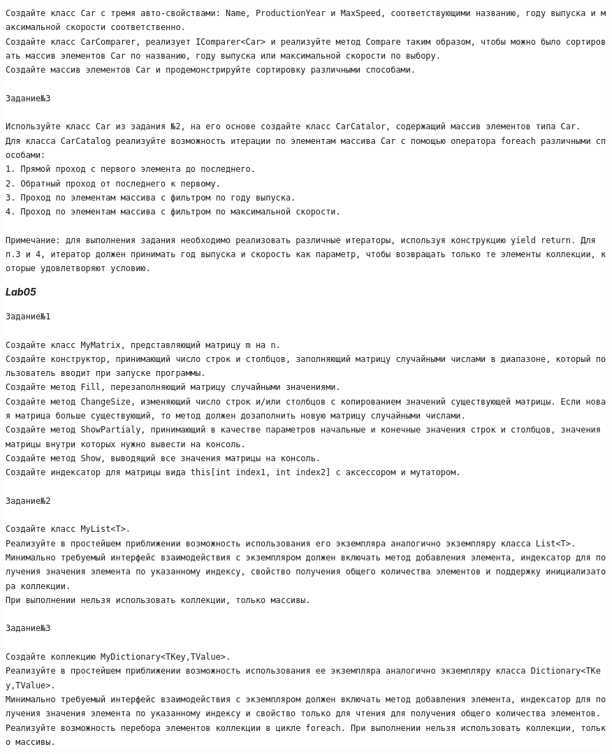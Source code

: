     Создайте класс Car с тремя авто-свойствами: Name, ProductionYear и MaxSpeed, соответствующими названию, году выпуска и максимальной скорости соответственно.
    Создайте класс CarComparer, реализует IComparer<Car> и реализуйте метод Compare таким образом, чтобы можно было сортировать массив элементов Car по названию, году выпуска или максимальной скорости по выбору.
    Создайте массив элементов Car и продемонстрируйте сортировку различными способами.
    
    Задание№3

    Используйте класс Car из задания №2, на его основе создайте класс CarCatalor, содержащий массив элементов типа Car.
    Для класса CarCatalog реализуйте возможность итерации по элементам массива Car с помощью оператора foreach различными способами:
    1. Прямой проход с первого элемента до последнего.
    2. Обратный проход от последнего к первому.
    3. Проход по элементам массива с фильтром по году выпуска.
    4. Проход по элементам массива с фильтром по максимальной скорости.
    
    Примечание: для выполнения задания необходимо реализовать различные итераторы, используя конструкцию yield return. Для п.3 и 4, итератор должен принимать год выпуска и скорость как параметр, чтобы возвращать только те элементы коллекции, которые удовлетворяют условию.

_**Lab05**_

    Задание№1

    Создайте класс MyMatrix, представляющий матрицу m на n.
    Создайте конструктор, принимающий число строк и столбцов, заполняющий матрицу случайными числами в диапазоне, который пользователь вводит при запуске программы.
    Создайте метод Fill, перезаполняющий матрицу случайными значениями.
    Создайте метод ChangeSize, изменяющий число строк и/или столбцов с копированием значений существующей матрицы. Если новая матрица больше существующий, то метод должен дозаполнить новую матрицу случайными числами.
    Создайте метод ShowPartialy, принимающий в качестве параметров начальные и конечные значения строк и столбцов, значения матрицы внутри которых нужно вывести на консоль.
    Создайте метод Show, выводящий все значения матрицы на консоль.
    Создайте индексатор для матрицы вида this[int index1, int index2] с аксессором и мутатором.
    
    Задание№2

    Создайте класс MyList<T>.
    Реализуйте в простейшем приближении возможность использования его экземпляра аналогично экземпляру класса List<T>.
    Минимально требуемый интерфейс взаимодействия с экземпляром должен включать метод добавления элемента, индексатор для получения значения элемента по указанному индексу, свойство получения общего количества элементов и поддержку инициализатора коллекции.
    При выполнении нельзя использовать коллекции, только массивы.
    
    Задание№3

    Создайте коллекцию MyDictionary<TKey,TValue>.
    Реализуйте в простейшем приближении возможность использования ее экземпляра аналогично экземпляру класса Dictionary<TKey,TValue>.
    Минимально требуемый интерфейс взаимодействия с экземпляром должен включать метод добавления элемента, индексатор для получения значения элемента по указанному индексу и свойство только для чтения для получения общего количества элементов.
    Реализуйте возможность перебора элементов коллекции в цикле foreach. При выполнении нельзя использовать коллекции, только массивы.
